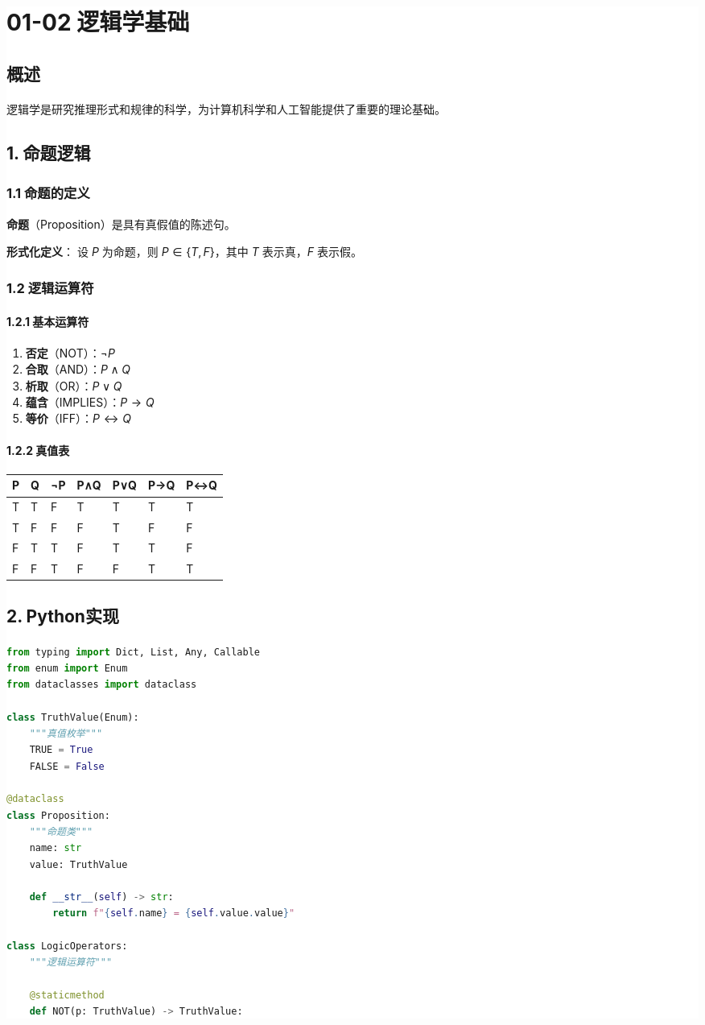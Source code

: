 # 01-02 逻辑学基础

## 概述

逻辑学是研究推理形式和规律的科学，为计算机科学和人工智能提供了重要的理论基础。

## 1. 命题逻辑

### 1.1 命题的定义

**命题**（Proposition）是具有真假值的陈述句。

**形式化定义**：
设 $P$ 为命题，则 $P \in \{T, F\}$，其中 $T$ 表示真，$F$ 表示假。

### 1.2 逻辑运算符

#### 1.2.1 基本运算符

1. **否定**（NOT）：$\neg P$
2. **合取**（AND）：$P \land Q$
3. **析取**（OR）：$P \lor Q$
4. **蕴含**（IMPLIES）：$P \rightarrow Q$
5. **等价**（IFF）：$P \leftrightarrow Q$

#### 1.2.2 真值表

| P | Q | ¬P | P∧Q | P∨Q | P→Q | P↔Q |
|---|---|----|----|----|----|----|
| T | T | F  | T  | T  | T  | T  |
| T | F | F  | F  | T  | F  | F  |
| F | T | T  | F  | T  | T  | F  |
| F | F | T  | F  | F  | T  | T  |

## 2. Python实现

```python
from typing import Dict, List, Any, Callable
from enum import Enum
from dataclasses import dataclass

class TruthValue(Enum):
    """真值枚举"""
    TRUE = True
    FALSE = False

@dataclass
class Proposition:
    """命题类"""
    name: str
    value: TruthValue
    
    def __str__(self) -> str:
        return f"{self.name} = {self.value.value}"

class LogicOperators:
    """逻辑运算符"""
    
    @staticmethod
    def NOT(p: TruthValue) -> TruthValue:
```